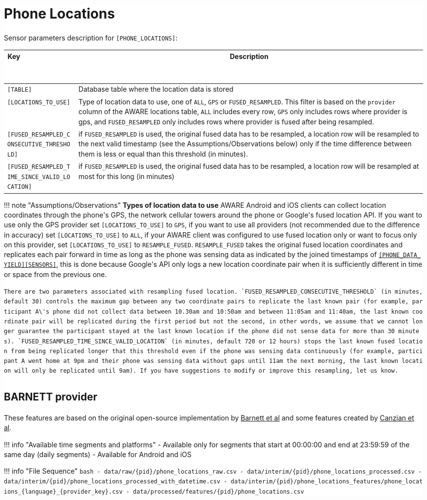 # Phone Locations

Sensor parameters description for `[PHONE_LOCATIONS]`:

|Key&nbsp;&nbsp;&nbsp;&nbsp;&nbsp;&nbsp;&nbsp;&nbsp;&nbsp;&nbsp;&nbsp;&nbsp;&nbsp;&nbsp;&nbsp;&nbsp;&nbsp;&nbsp;&nbsp;&nbsp;&nbsp;&nbsp;&nbsp;&nbsp;&nbsp;&nbsp;&nbsp;&nbsp;&nbsp;&nbsp;&nbsp;&nbsp;&nbsp;&nbsp;&nbsp;&nbsp;&nbsp;&nbsp;&nbsp;&nbsp;&nbsp;&nbsp;&nbsp;&nbsp;&nbsp;&nbsp;&nbsp;&nbsp;&nbsp;&nbsp;&nbsp;&nbsp;&nbsp;&nbsp;&nbsp;&nbsp;&nbsp;&nbsp;&nbsp;&nbsp;&nbsp;&nbsp;&nbsp;&nbsp;&nbsp;&nbsp;&nbsp;&nbsp;&nbsp;&nbsp;&nbsp;&nbsp;&nbsp;&nbsp;&nbsp;&nbsp;&nbsp;&nbsp;&nbsp;&nbsp;&nbsp;&nbsp;&nbsp;&nbsp;&nbsp;&nbsp;&nbsp;            | Description |
|----------------|-----------------------------------------------------------------------------------------------------------------------------------
|`[TABLE]`| Database table where the location data is stored
|`[LOCATIONS_TO_USE]`| Type of location data to use, one of `ALL`, `GPS` or `FUSED_RESAMPLED`. This filter is based on the `provider` column of the AWARE locations table, `ALL` includes every row, `GPS` only includes rows where provider is gps, and `FUSED_RESAMPLED` only includes rows where provider is fused after being resampled.
|`[FUSED_RESAMPLED_CONSECUTIVE_THRESHOLD]`| if `FUSED_RESAMPLED` is used, the original fused data has to be resampled, a location row will be resampled to the next valid timestamp (see the Assumptions/Observations below) only if the time difference between them is less or equal than this threshold (in minutes).
|`[FUSED_RESAMPLED_TIME_SINCE_VALID_LOCATION]`| if `FUSED_RESAMPLED` is used, the original fused data has to be resampled, a location row will be resampled at most for this long (in minutes)

!!! note "Assumptions/Observations"
    **Types of location data to use**
    AWARE Android and iOS clients can collect location coordinates through the phone\'s GPS, the network cellular towers around the phone or Google\'s fused location API. If you want to use only the GPS provider set `[LOCATIONS_TO_USE]` to `GPS`, if you want to use all providers (not recommended due to the difference in accuracy) set `[LOCATIONS_TO_USE]` to `ALL`, if your AWARE client was configured to use fused location only or want to focus only on this provider, set `[LOCATIONS_TO_USE]` to `RESAMPLE_FUSED`. `RESAMPLE_FUSED` takes the original fused location coordinates and replicates each pair forward in time as long as the phone was sensing data as indicated by the joined timestamps of [`[PHONE_DATA_YIELD][SENSORS]`](../phone-data-yield/), this is done because Google\'s API only logs a new location coordinate pair when it is sufficiently different in time or space from the previous one.

    There are two parameters associated with resampling fused location. `FUSED_RESAMPLED_CONSECUTIVE_THRESHOLD` (in minutes, default 30) controls the maximum gap between any two coordinate pairs to replicate the last known pair (for example, participant A\'s phone did not collect data between 10.30am and 10:50am and between 11:05am and 11:40am, the last known coordinate pair will be replicated during the first period but not the second, in other words, we assume that we cannot longer guarantee the participant stayed at the last known location if the phone did not sense data for more than 30 minutes). `FUSED_RESAMPLED_TIME_SINCE_VALID_LOCATION` (in minutes, default 720 or 12 hours) stops the last known fused location from being replicated longer that this threshold even if the phone was sensing data continuously (for example, participant A went home at 9pm and their phone was sensing data without gaps until 11am the next morning, the last known location will only be replicated until 9am). If you have suggestions to modify or improve this resampling, let us know.

## BARNETT provider

These features are based on the original open-source implementation by [Barnett et al](../../citation#barnett-locations) and some features created by [Canzian et al](../../citation#barnett-locations).


!!! info "Available time segments and platforms"
    - Available only for segments that start at 00:00:00 and end at 23:59:59 of the same day (daily segments)
    - Available for Android and iOS

!!! info "File Sequence"
    ```bash
    - data/raw/{pid}/phone_locations_raw.csv
    - data/interim/{pid}/phone_locations_processed.csv
    - data/interim/{pid}/phone_locations_processed_with_datetime.csv
    - data/interim/{pid}/phone_locations_features/phone_locations_{language}_{provider_key}.csv
    - data/processed/features/{pid}/phone_locations.csv
    ```
